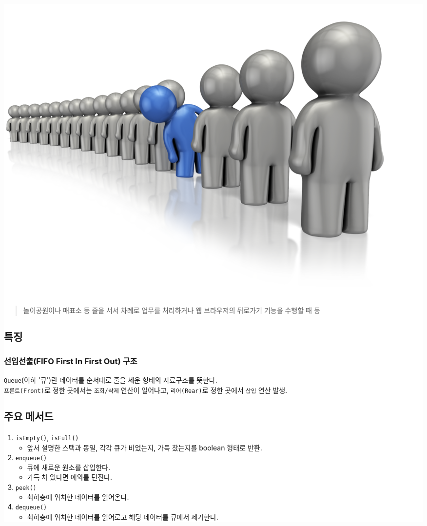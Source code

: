 <img src="img/stack_and_queue_02.png" alt="queue">

> 놀이공원이나 매표소 등 줄을 서서 차례로 업무를 처리하거나 웹 브라우저의 뒤로가기 기능을 수행할 때 등

## 특징

### 선입선출(FIFO First In First Out) 구조

`Queue`(이하 '큐')란 데이터를 순서대로 줄을 세운 형태의 자료구조를 뜻한다.  
`프론트(Front)`로 정한 곳에서는 `조회/삭제` 연산이 일어나고, `리어(Rear)`로 정한 곳에서 `삽입` 연산 발생.

## 주요 메서드

1. `isEmpty()`, `isFull()`
   - 앞서 설명한 스택과 동일, 각각 큐가 비었는지, 가득 찼는지를 boolean 형태로 반환.
2. `enqueue()`
   - 큐에 새로운 원소를 삽입한다.
   - 가득 차 있다면 예외를 던진다.
3. `peek()`
   - 최하층에 위치한 데이터를 읽어온다.
4. `dequeue()`
   - 최하층에 위치한 데이터를 읽어로고 해당 데이터를 큐에서 제거한다.
